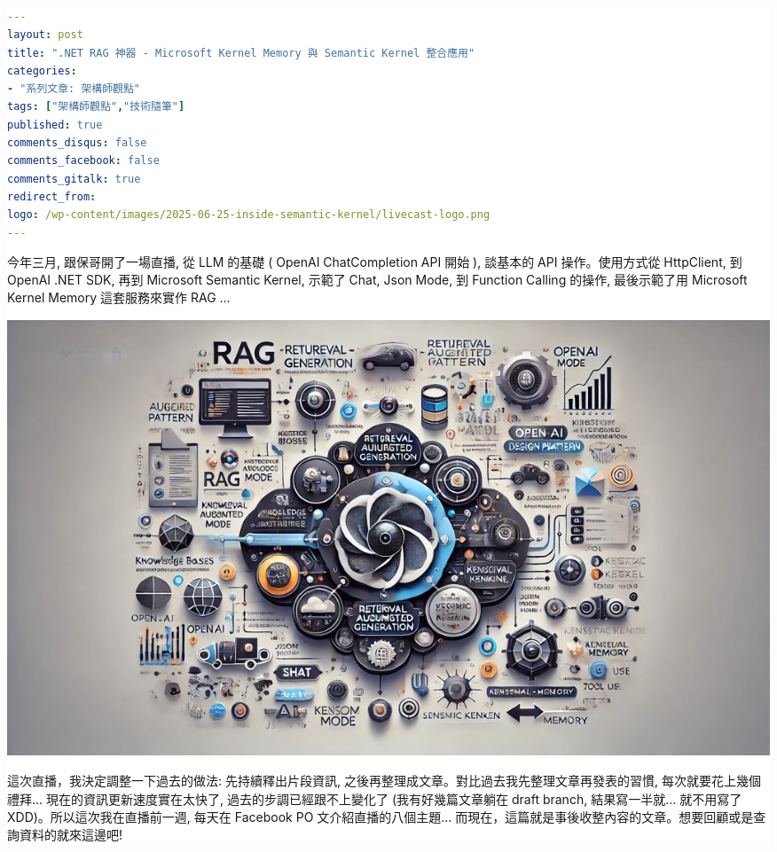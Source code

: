 ```yaml
---
layout: post
title: ".NET RAG 神器 - Microsoft Kernel Memory 與 Semantic Kernel 整合應用"
categories:
- "系列文章: 架構師觀點"
tags: ["架構師觀點","技術隨筆"]
published: true
comments_disqus: false
comments_facebook: false
comments_gitalk: true
redirect_from:
logo: /wp-content/images/2025-06-25-inside-semantic-kernel/livecast-logo.png
---
```


今年三月, 跟保哥開了一場直播, 從 LLM 的基礎 ( OpenAI ChatCompletion API 開始 ), 談基本的 API 操作。使用方式從 HttpClient, 到 OpenAI .NET SDK, 再到 Microsoft Semantic Kernel, 示範了 Chat, Json Mode, 到 Function Calling 的操作, 最後示範了用 Microsoft Kernel Memory 這套服務來實作 RAG ...

![alt text](/wp-content/images/2025-06-25-inside-semantic-kernel/livecast-logo.png)

這次直播，我決定調整一下過去的做法: 先持續釋出片段資訊, 之後再整理成文章。對比過去我先整理文章再發表的習慣, 每次就要花上幾個禮拜... 現在的資訊更新速度實在太快了, 過去的步調已經跟不上變化了 (我有好幾篇文章躺在 draft branch, 結果寫一半就... 就不用寫了 XDD)。所以這次我在直播前一週, 每天在 Facebook PO 文介紹直播的八個主題... 而現在，這篇就是事後收整內容的文章。想要回顧或是查詢資料的就來這邊吧!



